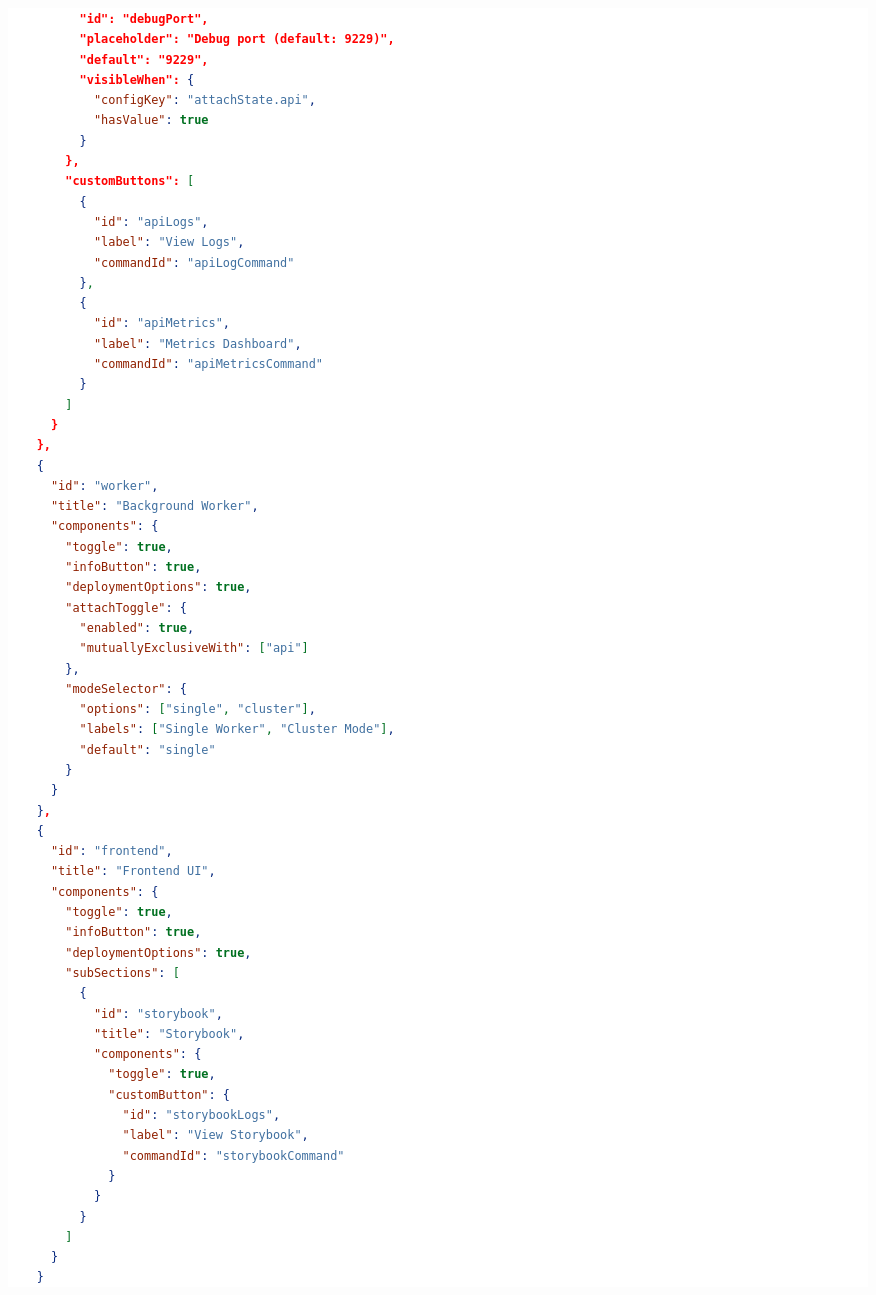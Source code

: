 ```json
          "id": "debugPort",
          "placeholder": "Debug port (default: 9229)",
          "default": "9229",
          "visibleWhen": {
            "configKey": "attachState.api",
            "hasValue": true
          }
        },
        "customButtons": [
          {
            "id": "apiLogs",
            "label": "View Logs",
            "commandId": "apiLogCommand"
          },
          {
            "id": "apiMetrics",
            "label": "Metrics Dashboard",
            "commandId": "apiMetricsCommand"
          }
        ]
      }
    },
    {
      "id": "worker",
      "title": "Background Worker",
      "components": {
        "toggle": true,
        "infoButton": true,
        "deploymentOptions": true,
        "attachToggle": {
          "enabled": true,
          "mutuallyExclusiveWith": ["api"]
        },
        "modeSelector": {
          "options": ["single", "cluster"],
          "labels": ["Single Worker", "Cluster Mode"],
          "default": "single"
        }
      }
    },
    {
      "id": "frontend",
      "title": "Frontend UI",
      "components": {
        "toggle": true,
        "infoButton": true,
        "deploymentOptions": true,
        "subSections": [
          {
            "id": "storybook",
            "title": "Storybook",
            "components": {
              "toggle": true,
              "customButton": {
                "id": "storybookLogs",
                "label": "View Storybook",
                "commandId": "storybookCommand"
              }
            }
          }
        ]
      }
    }
```
